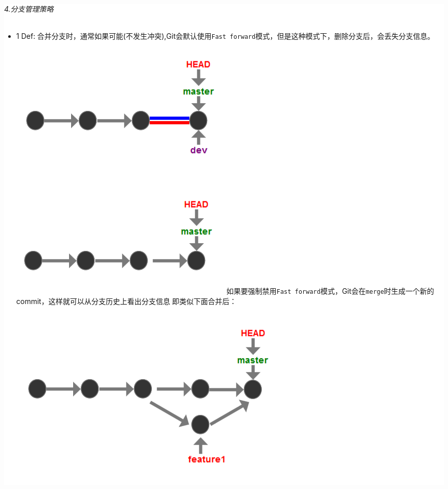 ###### 4.分支管理策略
- 1 Def:
    合并分支时，通常如果可能(不发生冲突),Git会默认使用`Fast forward`模式，但是这种模式下，删除分支后，会丢失分支信息。
    ![branch04](TL01/branch04.png)
    ![branch05](TL01/branch05.png)
    如果要强制禁用`Fast forward`模式，Git会在`merge`时生成一个新的commit，这样就可以从分支历史上看出分支信息
    即类似下面合并后：
    ![branch06](TL01/branch06.png)
